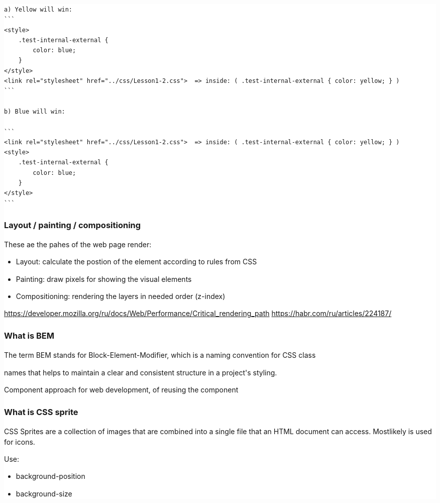 	a) Yellow will win:
	```
 	<style>
		.test-internal-external {
			color: blue;
		}
	</style>
	<link rel="stylesheet" href="../css/Lesson1-2.css">  => inside: ( .test-internal-external { color: yellow; } )
	```

	b) Blue will win:

	```
	<link rel="stylesheet" href="../css/Lesson1-2.css">  => inside: ( .test-internal-external { color: yellow; } )
 	<style>
		.test-internal-external {
			color: blue;
		}
	</style>
	```

###  Layout / painting / compositioning

These ae the pahes of the web page render:

 - Layout: calculate the postion of the element according to rules from CSS
 
 - Painting: draw pixels for showing the visual elements
 
 - Compositioning: rendering the layers in needed order (z-index)

https://developer.mozilla.org/ru/docs/Web/Performance/Critical_rendering_path
https://habr.com/ru/articles/224187/


###  What is BEM

The term BEM stands for Block-Element-Modifier, which is a naming convention for CSS class 

names that helps to maintain a clear and consistent structure in a project's styling.

Component approach for web development, of reusing the component



###  What is CSS sprite                   

CSS Sprites are a collection of images that are combined into a single file that an HTML document can access.
Mostlikely is used for icons.

Use: 
  - background-position

  - background-size
